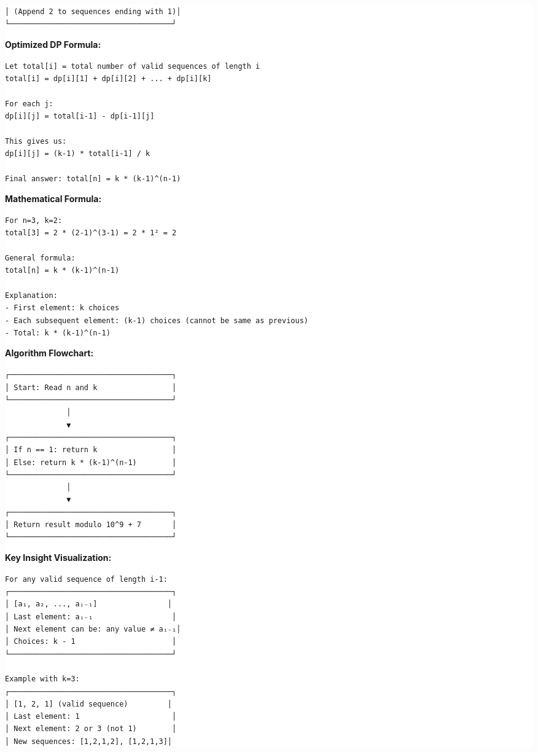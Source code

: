 ```
│ (Append 2 to sequences ending with 1)│
└─────────────────────────────────────┘
```

**Optimized DP Formula:**
```
Let total[i] = total number of valid sequences of length i
total[i] = dp[i][1] + dp[i][2] + ... + dp[i][k]

For each j:
dp[i][j] = total[i-1] - dp[i-1][j]

This gives us:
dp[i][j] = (k-1) * total[i-1] / k

Final answer: total[n] = k * (k-1)^(n-1)
```

**Mathematical Formula:**
```
For n=3, k=2:
total[3] = 2 * (2-1)^(3-1) = 2 * 1² = 2

General formula:
total[n] = k * (k-1)^(n-1)

Explanation:
- First element: k choices
- Each subsequent element: (k-1) choices (cannot be same as previous)
- Total: k * (k-1)^(n-1)
```

**Algorithm Flowchart:**
```
┌─────────────────────────────────────┐
│ Start: Read n and k                 │
└─────────────────────────────────────┘
              │
              ▼
┌─────────────────────────────────────┐
│ If n == 1: return k                 │
│ Else: return k * (k-1)^(n-1)        │
└─────────────────────────────────────┘
              │
              ▼
┌─────────────────────────────────────┐
│ Return result modulo 10^9 + 7       │
└─────────────────────────────────────┘
```

**Key Insight Visualization:**
```
For any valid sequence of length i-1:
┌─────────────────────────────────────┐
│ [a₁, a₂, ..., aᵢ₋₁]                │
│ Last element: aᵢ₋₁                  │
│ Next element can be: any value ≠ aᵢ₋₁│
│ Choices: k - 1                      │
└─────────────────────────────────────┘

Example with k=3:
┌─────────────────────────────────────┐
│ [1, 2, 1] (valid sequence)         │
│ Last element: 1                     │
│ Next element: 2 or 3 (not 1)        │
│ New sequences: [1,2,1,2], [1,2,1,3]│
```